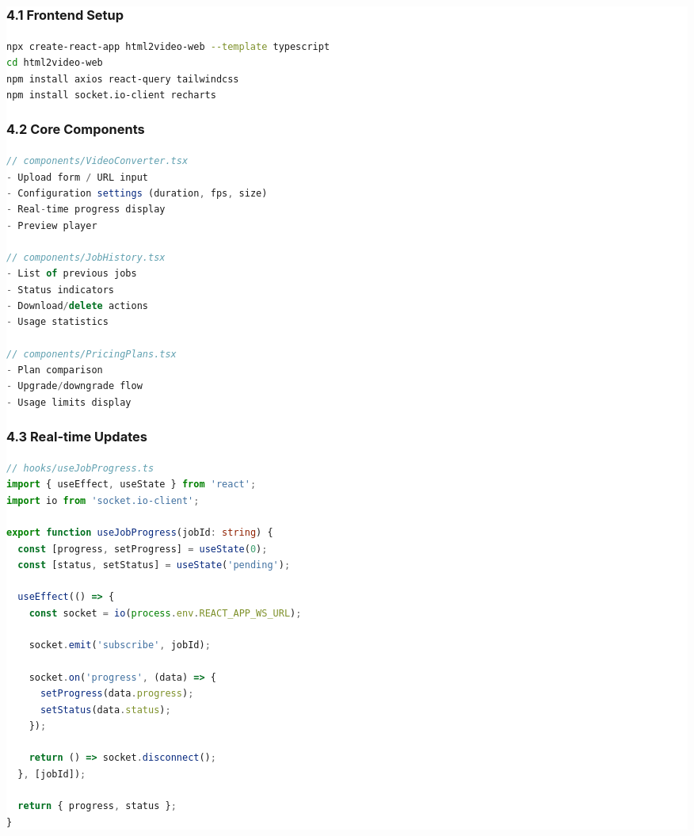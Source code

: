 ### 4.1 Frontend Setup
```bash
npx create-react-app html2video-web --template typescript
cd html2video-web
npm install axios react-query tailwindcss
npm install socket.io-client recharts
```

### 4.2 Core Components
```typescript
// components/VideoConverter.tsx
- Upload form / URL input
- Configuration settings (duration, fps, size)
- Real-time progress display
- Preview player

// components/JobHistory.tsx  
- List of previous jobs
- Status indicators
- Download/delete actions
- Usage statistics

// components/PricingPlans.tsx
- Plan comparison
- Upgrade/downgrade flow
- Usage limits display
```

### 4.3 Real-time Updates
```typescript
// hooks/useJobProgress.ts
import { useEffect, useState } from 'react';
import io from 'socket.io-client';

export function useJobProgress(jobId: string) {
  const [progress, setProgress] = useState(0);
  const [status, setStatus] = useState('pending');
  
  useEffect(() => {
    const socket = io(process.env.REACT_APP_WS_URL);
    
    socket.emit('subscribe', jobId);
    
    socket.on('progress', (data) => {
      setProgress(data.progress);
      setStatus(data.status);
    });
    
    return () => socket.disconnect();
  }, [jobId]);
  
  return { progress, status };
}
```
